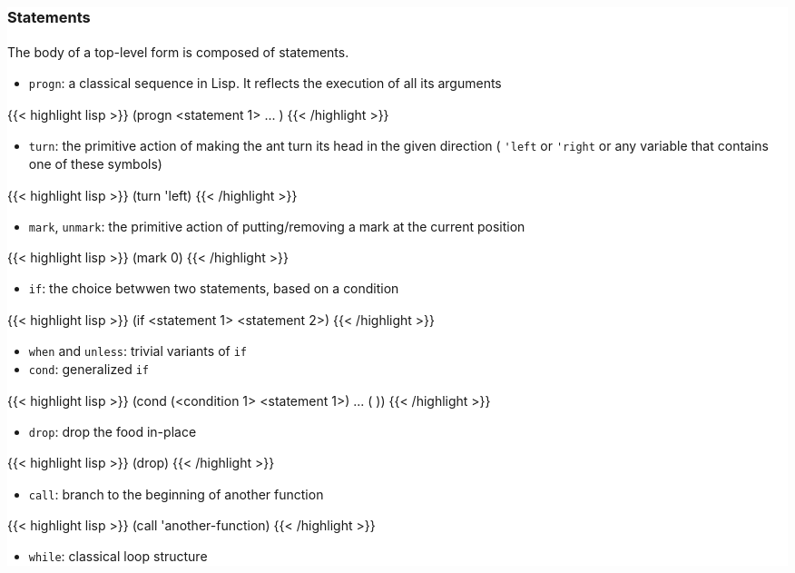 ### Statements

The body of a top-level form is composed of statements.

*  `progn`: a classical sequence in Lisp. It reflects the execution of all its arguments

{{< highlight lisp >}}
(progn
  <statement 1>
  ...
  <statement n>)
{{< /highlight >}}

*  `turn`: the primitive action of making the ant turn its head in the given direction ( `'left` or  `'right` or any variable that contains one of these symbols)

{{< highlight lisp >}}
(turn 'left)
{{< /highlight >}}

*  `mark`,  `unmark`: the primitive action of putting/removing a mark at the current position

{{< highlight lisp >}}
(mark 0)
{{< /highlight >}}

*  `if`: the choice betwwen two statements, based on a condition

{{< highlight lisp >}}
(if <condition>
    <statement 1>
  <statement 2>)
{{< /highlight >}}

*  `when` and  `unless`: trivial variants of  `if`
*  `cond`: generalized  `if`

{{< highlight lisp >}}
(cond (<condition 1>
       <statement 1>)
      ...
      (<condition n>
       <statement n>))
{{< /highlight >}}

*  `drop`: drop the food in-place

{{< highlight lisp >}}
(drop)
{{< /highlight >}}

*  `call`: branch to the beginning of another function

{{< highlight lisp >}}
(call 'another-function)
{{< /highlight >}}

*  `while`: classical loop structure
